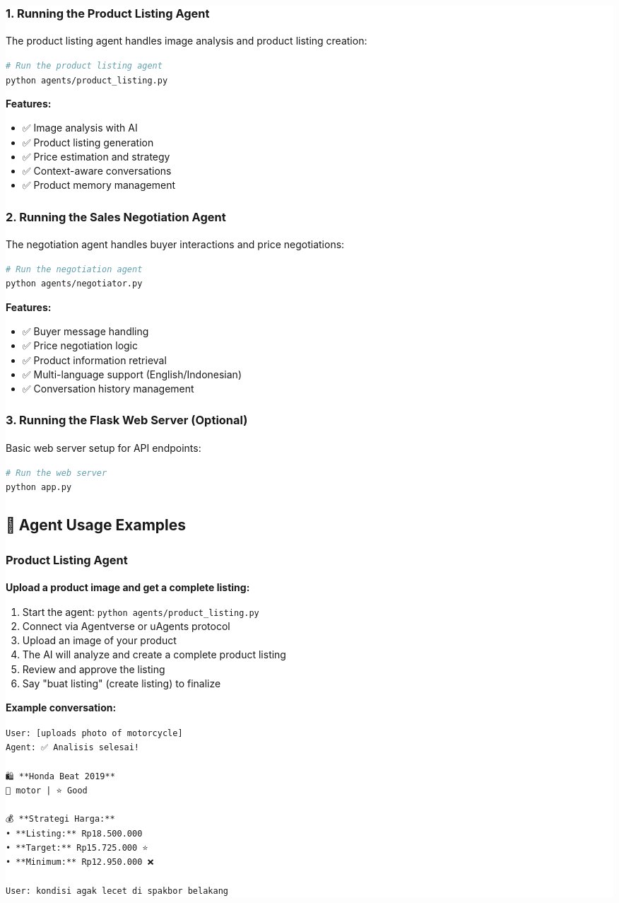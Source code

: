 ### 1. Running the Product Listing Agent

The product listing agent handles image analysis and product listing creation:

```bash
# Run the product listing agent
python agents/product_listing.py
```

**Features:**
- ✅ Image analysis with AI
- ✅ Product listing generation
- ✅ Price estimation and strategy
- ✅ Context-aware conversations
- ✅ Product memory management

### 2. Running the Sales Negotiation Agent

The negotiation agent handles buyer interactions and price negotiations:

```bash
# Run the negotiation agent
python agents/negotiator.py
```

**Features:**
- ✅ Buyer message handling
- ✅ Price negotiation logic
- ✅ Product information retrieval
- ✅ Multi-language support (English/Indonesian)
- ✅ Conversation history management

### 3. Running the Flask Web Server (Optional)

Basic web server setup for API endpoints:

```bash
# Run the web server
python app.py
```

## 💬 Agent Usage Examples

### Product Listing Agent

**Upload a product image and get a complete listing:**

1. Start the agent: `python agents/product_listing.py`
2. Connect via Agentverse or uAgents protocol
3. Upload an image of your product
4. The AI will analyze and create a complete product listing
5. Review and approve the listing
6. Say "buat listing" (create listing) to finalize

**Example conversation:**
```
User: [uploads photo of motorcycle]
Agent: ✅ Analisis selesai!

🛍️ **Honda Beat 2019**
📂 motor | ⭐ Good

💰 **Strategi Harga:**
• **Listing:** Rp18.500.000
• **Target:** Rp15.725.000 ⭐  
• **Minimum:** Rp12.950.000 ❌

User: kondisi agak lecet di spakbor belakang
```